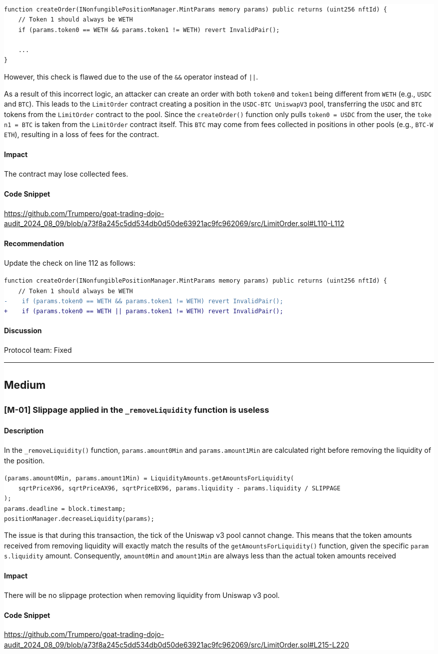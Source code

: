 ```solidity
function createOrder(INonfungiblePositionManager.MintParams memory params) public returns (uint256 nftId) {
    // Token 1 should always be WETH
    if (params.token0 == WETH && params.token1 != WETH) revert InvalidPair();
    
    ... 
}
```

However, this check is flawed due to the use of the `&&` operator instead of `||`.

As a result of this incorrect logic, an attacker can create an order with both `token0` and `token1` being different from `WETH` (e.g., `USDC` and `BTC`). This leads to the `LimitOrder` contract creating a position in the `USDC-BTC UniswapV3` pool, transferring the `USDC` and `BTC` tokens from the `LimitOrder` contract to the pool. Since the `createOrder()` function only pulls `token0 = USDC` from the user, the `token1 = BTC` is taken from the `LimitOrder` contract itself. This `BTC` may come from fees collected in positions in other pools (e.g., `BTC-WETH`), resulting in a loss of fees for the contract.
#### Impact
The contract may lose collected fees.
#### Code Snippet
https://github.com/Trumpero/goat-trading-dojo-audit_2024_08_09/blob/a73f8a245c5dd534db0d50de63921ac9fc962069/src/LimitOrder.sol#L110-L112
#### Recommendation
Update the check on line 112 as follows:

```diff
function createOrder(INonfungiblePositionManager.MintParams memory params) public returns (uint256 nftId) {
    // Token 1 should always be WETH
-    if (params.token0 == WETH && params.token1 != WETH) revert InvalidPair();
+    if (params.token0 == WETH || params.token1 != WETH) revert InvalidPair();
```

#### Discussion
Protocol team: Fixed 

---

## <a id="Medium"></a>Medium

### <a id="M01"></a> [M-01] Slippage applied in the `_removeLiquidity` function is useless
#### Description
In the `_removeLiquidity()` function, `params.amount0Min` and `params.amount1Min` are calculated right before removing the liquidity of the position.
```solidity=
(params.amount0Min, params.amount1Min) = LiquidityAmounts.getAmountsForLiquidity(
    sqrtPriceX96, sqrtPriceAX96, sqrtPriceBX96, params.liquidity - params.liquidity / SLIPPAGE
);
params.deadline = block.timestamp;
positionManager.decreaseLiquidity(params);
```
The issue is that during this transaction, the tick of the Uniswap v3 pool cannot change. This means that the token amounts received from removing liquidity will exactly match the results of the `getAmountsForLiquidity()` function, given the specific `params.liquidity` amount. Consequently, `amount0Min` and `amount1Min` are always less than the actual token amounts received
#### Impact
There will be no slippage protection when removing liquidity from Uniswap v3 pool.
#### Code Snippet
https://github.com/Trumpero/goat-trading-dojo-audit_2024_08_09/blob/a73f8a245c5dd534db0d50de63921ac9fc962069/src/LimitOrder.sol#L215-L220